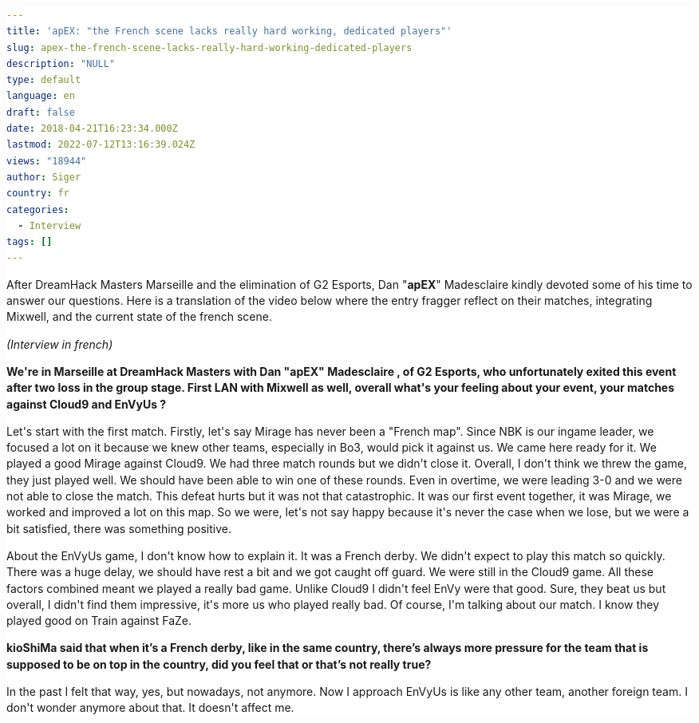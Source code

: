 ```yaml
---
title: 'apEX: "the French scene lacks really hard working, dedicated players"'
slug: apex-the-french-scene-lacks-really-hard-working-dedicated-players
description: "NULL"
type: default
language: en
draft: false
date: 2018-04-21T16:23:34.000Z
lastmod: 2022-07-12T13:16:39.024Z
views: "18944"
author: Siger
country: fr
categories:
  - Interview
tags: []
---
```

After DreamHack Masters Marseille and the elimination of G2 Esports, Dan "**apEX**" Madesclaire kindly devoted some of his time to answer our questions. Here is a translation of the video below where the entry fragger reflect on their matches, integrating Mixwell, and the current state of the french scene.

  
_(Interview in french)_

**We're in Marseille at DreamHack Masters with Dan "apEX" Madesclaire⁠ , of G2 Esports, who unfortunately exited this event after two loss in the group stage. First LAN with Mixwell as well, overall what's your feeling about your event, your matches against Cloud9 and EnVyUs ?**

Let's start with the first match. Firstly, let's say Mirage has never been a "French map". Since NBK is our ingame leader, we focused a lot on it because we knew other teams, especially in Bo3, would pick it against us. We came here ready for it. We played a good Mirage against Cloud9\. We had three match rounds but we didn't close it. Overall, I don't think we threw the game, they just played well. We should have been able to win one of these rounds. Even in overtime, we were leading 3-0 and we were not able to close the match. This defeat hurts but it was not that catastrophic. It was our first event together, it was Mirage, we worked and improved a lot on this map. So we were, let's not say happy because it's never the case when we lose, but we were a bit satisfied, there was something positive.

About the EnVyUs game, I don't know how to explain it. It was a French derby. We didn't expect to play this match so quickly. There was a huge delay, we should have rest a bit and we got caught off guard. We were still in the Cloud9 game. All these factors combined meant we played a really bad game. Unlike Cloud9 I didn't feel EnVy were that good. Sure, they beat us but overall, I didn't find them impressive, it's more us who played really bad. Of course, I'm talking about our match. I know they played good on Train against FaZe.

**kioShiMa said that when it’s a French derby, like in the same country, there’s always more pressure for the team that is supposed to be on top in the country, did you feel that or that’s not really true?**

In the past I felt that way, yes, but nowadays, not anymore. Now I approach EnVyUs is like any other team, another foreign team. I don't wonder anymore about that. It doesn't affect me.

